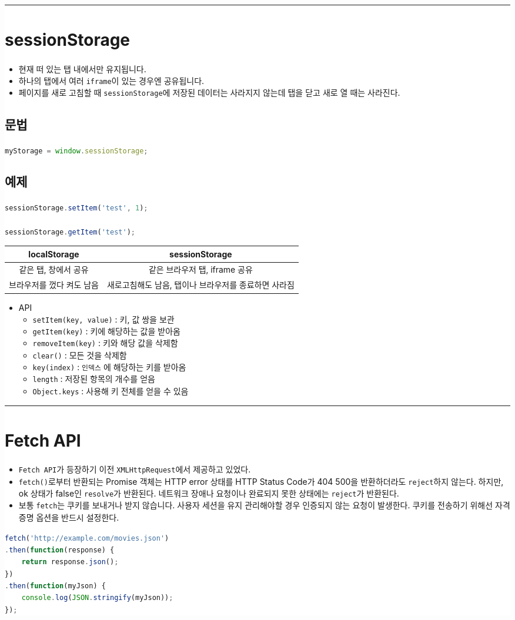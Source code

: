 --------

# sessionStorage
- 현재 떠 있는 탭 내에서만 유지됩니다.
- 하나의 탭에서 여러 `iframe`이 있는 경우엔 공유됩니다.
- 페이지를 새로 고침할 때 `sessionStorage`에 저장된 데이터는 사라지지 않는데 탭을 닫고 새로 열 때는 사라진다.

## 문법
```javascript
myStorage = window.sessionStorage;
```

## 예제

```javascript
sessionStorage.setItem('test', 1);

sessionStorage.getItem('test');
```

|       localStorage        |                   sessionStorage                 |
|:-------------------------:|:------------------------------------------------:|
| 같은 탭, 창에서 공유        |         같은 브라우저 탭, iframe 공유             |
| 브라우저를 껐다 켜도 남음   | 새로고침해도 남음, 탭이나 브라우저를 종료하면 사라짐 |

- API
  - `setItem(key, value)` : 키, 값 쌍을 보관
  - `getItem(key)`        : 키에 해당하는 값을 받아옴
  - `removeItem(key)`     : 키와 해당 값을 삭제함
  - `clear()`             : 모든 것을 삭제함
  - `key(index)`          : `인덱스` 에 해당하는 키를 받아옴
  - `length`              : 저장된 항목의 개수를 얻음
  - `Object.keys`         : 사용해 키 전체를 얻을 수 있음

-----

# Fetch API

- `Fetch API`가 등장하기 이전 `XMLHttpRequest`에서 제공하고 있었다.
- `fetch()`로부터 반환되는 Promise 객체는 HTTP error 상태를 HTTP Status Code가 404 500을 반환하더라도 `reject`하지 않는다. 하지만, ok 상태가 false인 `resolve`가 반환된다. 네트워크 장애나 요청이나 완료되지 못한 상태에는 `reject`가 반환된다.
- 보통 `fetch`는 쿠키를 보내거나 받지 않습니다. 사용자 세션을 유지 관리해야할 경우 인증되지 않는 요청이 발생한다. 쿠키를 전송하기 위해선 자격증명 옵션을 반드시 설정한다.

```javascript
fetch('http://example.com/movies.json')
.then(function(response) {
    return response.json();
})
.then(function(myJson) {
    console.log(JSON.stringify(myJson));
});
```
